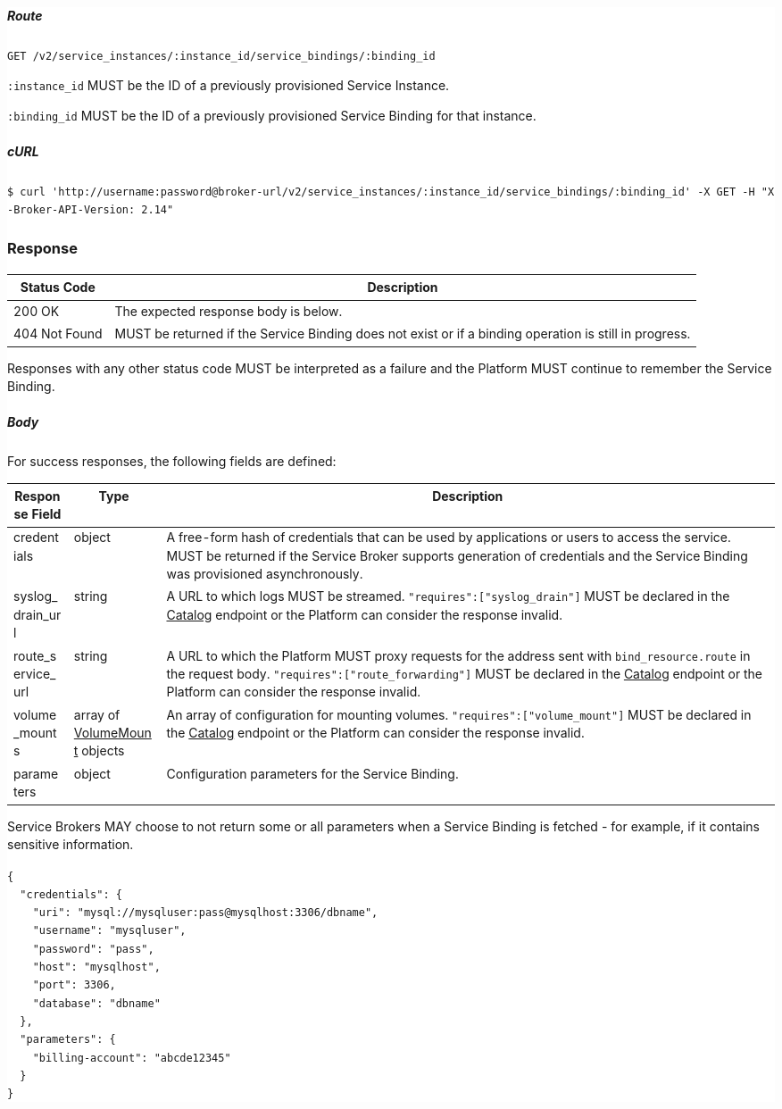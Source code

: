 ##### Route
`GET /v2/service_instances/:instance_id/service_bindings/:binding_id`

`:instance_id` MUST be the ID of a previously provisioned Service Instance.

`:binding_id` MUST be the ID of a previously provisioned Service Binding for that
instance.

##### cURL
```
$ curl 'http://username:password@broker-url/v2/service_instances/:instance_id/service_bindings/:binding_id' -X GET -H "X-Broker-API-Version: 2.14"
```

### Response

| Status Code | Description |
| --- | --- |
| 200 OK | The expected response body is below. |
| 404 Not Found | MUST be returned if the Service Binding does not exist or if a binding operation is still in progress. |

Responses with any other status code MUST be interpreted as a failure and the
Platform MUST continue to remember the Service Binding.

##### Body

For success responses, the following fields are defined:

| Response Field | Type | Description |
| --- | --- | --- |
| credentials | object | A free-form hash of credentials that can be used by applications or users to access the service. MUST be returned if the Service Broker supports generation of credentials and the Service Binding was provisioned asynchronously. |
| syslog_drain_url | string | A URL to which logs MUST be streamed. `"requires":["syslog_drain"]` MUST be declared in the [Catalog](#catalog-management) endpoint or the Platform can consider the response invalid. |
| route_service_url | string | A URL to which the Platform MUST proxy requests for the address sent with `bind_resource.route` in the request body. `"requires":["route_forwarding"]` MUST be declared in the [Catalog](#catalog-management) endpoint or the Platform can consider the response invalid. |
| volume_mounts | array of [VolumeMount](#volume-mount-object) objects | An array of configuration for mounting volumes. `"requires":["volume_mount"]` MUST be declared in the [Catalog](#catalog-management) endpoint or the Platform can consider the response invalid. |
| parameters | object | Configuration parameters for the Service Binding. |

Service Brokers MAY choose to not return some or all parameters when a Service Binding is fetched - for example,
if it contains sensitive information.

```
{
  "credentials": {
    "uri": "mysql://mysqluser:pass@mysqlhost:3306/dbname",
    "username": "mysqluser",
    "password": "pass",
    "host": "mysqlhost",
    "port": 3306,
    "database": "dbname"
  },
  "parameters": {
    "billing-account": "abcde12345"
  }
}
```
